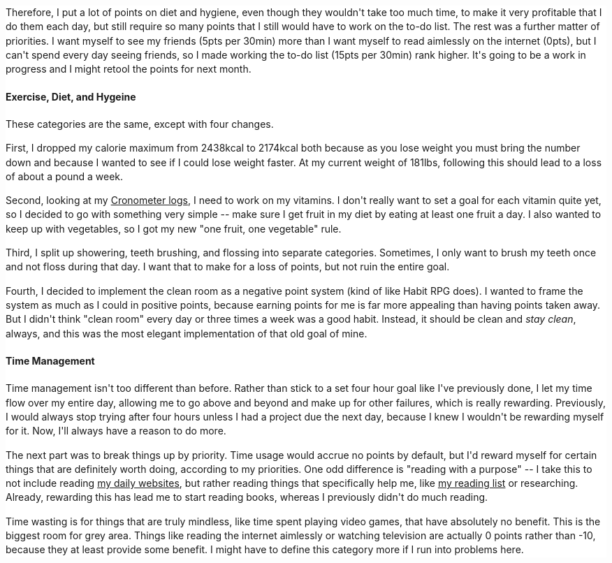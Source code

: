 Therefore, I put a lot of points on diet and hygiene, even though they wouldn't take too much time, to make it very profitable that I do them each day, but still require so many points that I still would have to work on the to-do list.  The rest was a further matter of priorities.  I want myself to see my friends (5pts per 30min) more than I want myself to read aimlessly on the internet (0pts), but I can't spend every day seeing friends, so I made working the to-do list (15pts per 30min) rank higher.  It's going to be a work in progress and I might retool the points for next month.





#### Exercise, Diet, and Hygeine


These categories are the same, except with four changes.

First, I dropped my calorie maximum from 2438kcal to 2174kcal both because as you lose weight you must bring the number down and because I wanted to see if I could lose weight faster.  At my current weight of 181lbs, following this should lead to a loss of about a pound a week.

Second, looking at my [Cronometer logs](http://www.everydayutilitarian.com/wp-content/uploads/2013/06/cronometervitamins.png), I need to work on my vitamins.  I don't really want to set a goal for each vitamin quite yet, so I decided to go with something very simple -- make sure I get fruit in my diet by eating at least one fruit a day.  I also wanted to keep up with vegetables, so I got my new "one fruit, one vegetable" rule.

Third, I split up showering, teeth brushing, and flossing into separate categories.  Sometimes, I only want to brush my teeth once and not floss during that day.  I want that to make for a loss of points, but not ruin the entire goal.

Fourth, I decided to implement the clean room as a negative point system (kind of like Habit RPG does).  I wanted to frame the system as much as I could in positive points, because earning points for me is far more appealing than having points taken away.  But I didn't think "clean room" every day or three times a week was a good habit.  Instead, it should be clean and _stay clean_, always, and this was the most elegant implementation of that old goal of mine.





#### Time Management


Time management isn't too different than before.  Rather than stick to a set four hour goal like I've previously done, I let my time flow over my entire day, allowing me to go above and beyond and make up for other failures, which is really rewarding.  Previously, I would always stop trying after four hours unless I had a project due the next day, because I knew I wouldn't be rewarding myself for it.  Now, I'll always have a reason to do more.

The next part was to break things up by priority.  Time usage would accrue no points by default, but I'd reward myself for certain things that are definitely worth doing, according to my priorities.  One odd difference is "reading with a purpose" -- I take this to not include reading [my daily websites](http://www.everydayutilitarian.com/blogroll), but rather reading things that specifically help me, like [my reading list](http://www.everydayutilitarian.com/essays/what-is-peter-reading/) or researching.  Already, rewarding this has lead me to start reading books, whereas I previously didn't do much reading.

Time wasting is for things that are truly mindless, like time spent playing video games, that have absolutely no benefit.  This is the biggest room for grey area.  Things like reading the internet aimlessly or watching television are actually 0 points rather than -10, because they at least provide some benefit.  I might have to define this category more if I run into problems here.
